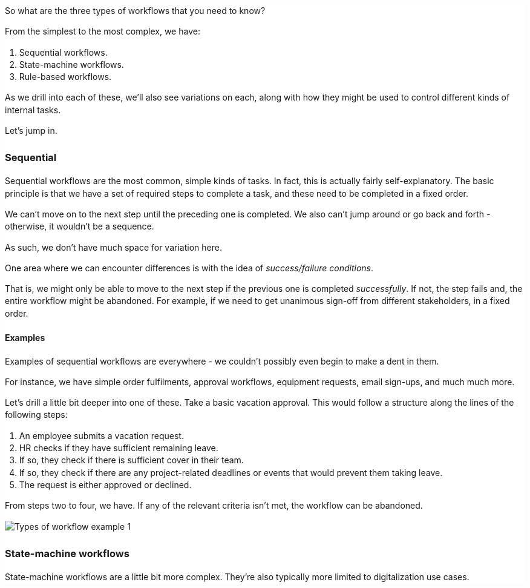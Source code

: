 So what are the three types of workflows that you need to know?

From the simplest to the most complex, we have:

1. Sequential workflows.
2. State-machine workflows.
3. Rule-based workflows.

As we drill into each of these, we’ll also see variations on each, along with how they might be used to control different kinds of internal tasks.

Let’s jump in.

### Sequential

Sequential workflows are the most common, simple kinds of tasks. In fact, this is actually fairly self-explanatory. The basic principle is that we have a set of required steps to complete a task, and these need to be completed in a fixed order.

We can’t move on to the next step until the preceding one is completed. We also can’t jump around or go back and forth - otherwise, it wouldn’t be a sequence.

As such, we don’t have much space for variation here.

One area where we can encounter differences is with the idea of _success/failure conditions_.

That is, we might only be able to move to the next step if the previous one is completed _successfully_. If not, the step fails and, the entire workflow might be abandoned. For example, if we need to get unanimous sign-off from different stakeholders, in a fixed order.

#### Examples

Examples of sequential workflows are everywhere - we couldn’t possibly even begin to make a dent in them.

For instance, we have simple order fulfilments, approval workflows, equipment requests, email sign-ups, and much much more.

Let’s drill a little bit deeper into one of these. Take a basic vacation approval. This would follow a structure along the lines of the following steps:

1. An employee submits a vacation request.
2. HR checks if they have sufficient remaining leave.
3. If so, they check if there is sufficient cover in their team.
4. If so, they check if there are any project-related deadlines or events that would prevent them taking leave.
5. The request is either approved or declined.

From steps two to four, we have. If any of the relevant criteria isn’t met, the workflow can be abandoned.

![Types of workflow example 1](https://res.cloudinary.com/daog6scxm/image/upload/v1672752636/cms/Vacation_Request_Form_Template_Gif_mjwe43_zt1tw3.gif "Types of workflow example 1")

### State-machine workflows

State-machine workflows are a little bit more complex. They’re also typically more limited to digitalization use cases.

